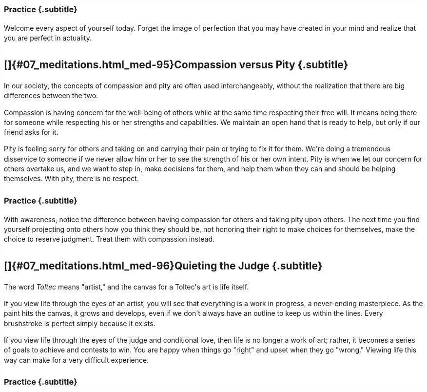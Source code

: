 ### Practice {.subtitle}

Welcome every aspect of yourself today. Forget the image of perfection
that you may have created in your mind and realize that you are perfect
in actuality.

## []{#07_meditations.html_med-95}Compassion versus Pity {.subtitle}

In our society, the concepts of compassion and pity are often used
interchangeably, without the realization that there are big differences
between the two.

Compassion is having concern for the well-being of others while at the
same time respecting their free will. It means being there for someone
while respecting his or her strengths and capabilities. We maintain an
open hand that is ready to help, but only if our friend asks for it.

Pity is feeling sorry for others and taking on and carrying their pain
or trying to fix it for them. We\'re doing a tremendous disservice to
someone if we never allow him or her to see the strength of his or her
own intent. Pity is when we let our concern for others overtake us, and
we want to step in, make decisions for them, and help them when they can
and should be helping themselves. With pity, there is no respect.

### Practice {.subtitle}

With awareness, notice the difference between having compassion for
others and taking pity upon others. The next time you find yourself
projecting onto others how you think they should be, not honoring their
right to make choices for themselves, make the choice to reserve
judgment. Treat them with compassion instead.

## []{#07_meditations.html_med-96}Quieting the Judge {.subtitle}

The word *Toltec* means "artist," and the canvas for a Toltec\'s art is
life itself.

If you view life through the eyes of an artist, you will see that
everything is a work in progress, a never-ending masterpiece. As the
paint hits the canvas, it grows and develops, even if we don\'t always
have an outline to keep us within the lines. Every brushstroke is
perfect simply because it exists.

If you view life through the eyes of the judge and conditional love,
then life is no longer a work of art; rather, it becomes a series of
goals to achieve and contests to win. You are happy when things go
"right" and upset when they go "wrong." Viewing life this way can make
for a very difficult experience.

### Practice {.subtitle}
